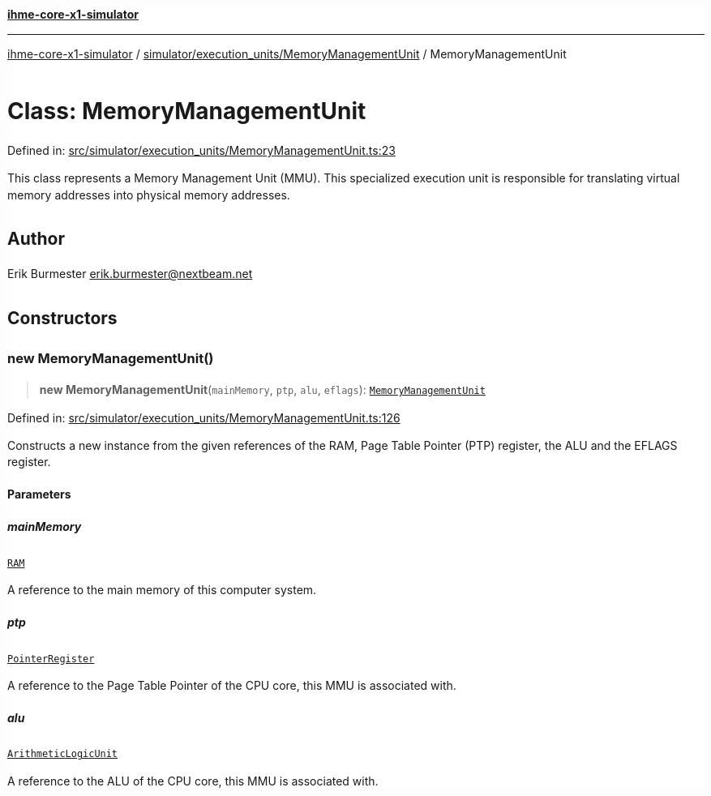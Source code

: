 [**ihme-core-x1-simulator**](../../../../README.md)

***

[ihme-core-x1-simulator](../../../../modules.md) / [simulator/execution\_units/MemoryManagementUnit](../README.md) / MemoryManagementUnit

# Class: MemoryManagementUnit

Defined in: [src/simulator/execution\_units/MemoryManagementUnit.ts:23](https://github.com/ProgrammIt/CPU-Simulator/blob/3f9c46c26c2e1cba2638010869a3cab9b9c737f9/src/simulator/execution_units/MemoryManagementUnit.ts#L23)

This class represents a Memory Management Unit (MMU). This specialized execution unit is responsible
for translating virtual memory addresses into physical memory addresses.

## Author

Erik Burmester <erik.burmester@nextbeam.net>

## Constructors

### new MemoryManagementUnit()

> **new MemoryManagementUnit**(`mainMemory`, `ptp`, `alu`, `eflags`): [`MemoryManagementUnit`](MemoryManagementUnit.md)

Defined in: [src/simulator/execution\_units/MemoryManagementUnit.ts:126](https://github.com/ProgrammIt/CPU-Simulator/blob/3f9c46c26c2e1cba2638010869a3cab9b9c737f9/src/simulator/execution_units/MemoryManagementUnit.ts#L126)

Constructs a new instance from the given references of the RAM, Page Table Pointer (PTP) register, the ALU and the EFLAGS register.

#### Parameters

##### mainMemory

[`RAM`](../../../functional_units/RAM/classes/RAM.md)

A reference to the main memory of this computer system.

##### ptp

[`PointerRegister`](../../../functional_units/PointerRegister/classes/PointerRegister.md)

A reference to the Page Table Pointer of the CPU core, this MMU is associated with.

##### alu

[`ArithmeticLogicUnit`](../../ArithmeticLogicUnit/classes/ArithmeticLogicUnit.md)

A reference to the ALU of the CPU core, this MMU is associated with.
